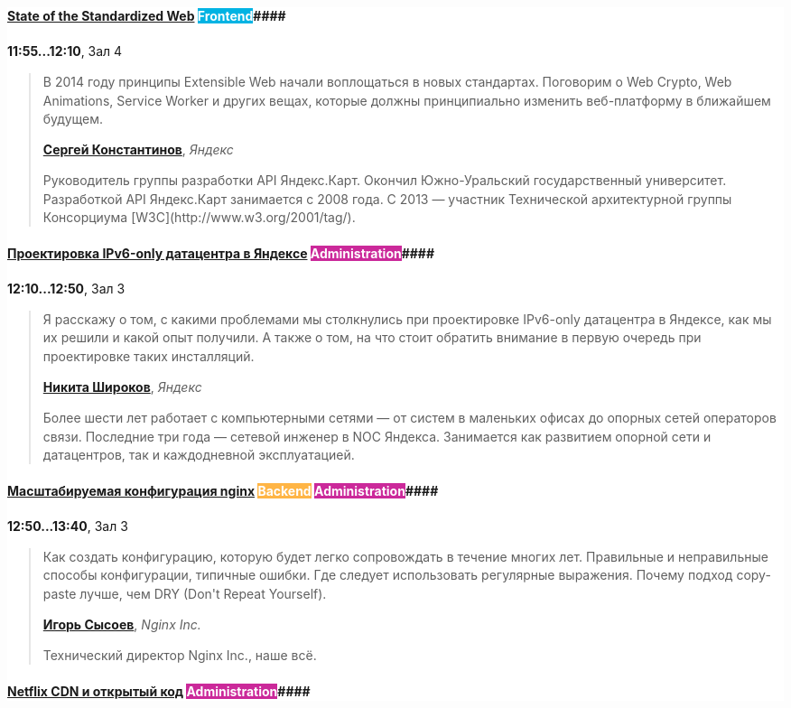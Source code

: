 #### [State of the Standardized Web](https://events.yandex.ru/lib/talks/2457/) <mark style="background: #00b3e3; color: #fff">Frontend</mark>####

**11:55...12:10**, Зал 4

<blockquote>
<p>В 2014 году принципы Extensible Web начали воплощаться в новых стандартах. Поговорим о Web Crypto, Web Animations, Service Worker и других вещах, которые должны принципиально изменить веб-платформу в ближайшем будущем.</p>

<footer><strong><a href="https://events.yandex.ru/lib/people/339/">Сергей Константинов</a></strong>, <cite>Яндекс</cite>
<p>Руководитель группы разработки API Яндекс.Карт. Окончил Южно-Уральский государственный университет. Разработкой API Яндекс.Карт занимается с 2008 года. С 2013 — участник Технической архитектурной группы Консорциума [W3C](http://www.w3.org/2001/tag/).</p>
</footer></blockquote>

#### [Проектировка IPv6-оnly датацентра в Яндексе](https://events.yandex.ru/lib/talks/2391/) <mark style="background: #cb299a; color: #fff">Administration</mark>####

**12:10...12:50**, Зал 3

<blockquote>
<p>Я расскажу о том, с какими проблемами мы столкнулись при проектировке IPv6-only датацентра в Яндексе, как мы их решили и какой опыт получили. А также о том, на что стоит обратить внимание в первую очередь при проектировке таких инсталляций.</p>

<footer><strong><a href="https://events.yandex.ru/lib/people/640437/">Никита Широков</a></strong>, <cite>Яндекс</cite>
<p>Более шести лет работает с компьютерными сетями — от систем в маленьких офисах до опорных сетей операторов связи. Последние три года — сетевой инженер в NOC Яндекса. Занимается как развитием опорной сети и датацентров, так и каждодневной эксплуатацией.</p>
</footer></blockquote>

#### [Масштабируемая конфигурация nginx](https://events.yandex.ru/lib/talks/2392/) <mark style="background: #ffb545; color: #fff">Backend</mark> <mark style="background: #cb299a; color: #fff">Administration</mark>####

**12:50...13:40**, Зал 3

<blockquote>
<p>Как создать конфигурацию, которую будет легко сопровождать в течение многих лет. Правильные и неправильные способы конфигурации, типичные ошибки. Где следует использовать регулярные выражения. Почему подход copy-paste лучше, чем DRY (Don't Repeat Yourself).</p>

<footer><strong><a href="https://events.yandex.ru/lib/people/641589/">Игорь Сысоев</a></strong>, <cite>Nginx Inc.</cite>
<p>Технический директор Nginx Inc., наше всё.</p>
</footer></blockquote>

#### [Netflix CDN и открытый код](https://events.yandex.ru/lib/talks/2396/) <mark style="background: #cb299a; color: #fff">Administration</mark>####
